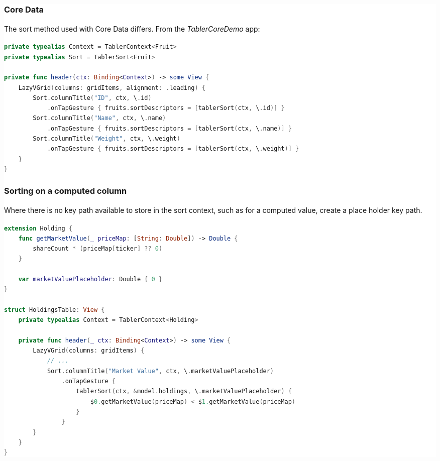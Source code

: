 ```swift
```

### Core Data

The sort method used with Core Data differs. From the _TablerCoreDemo_ app:

```swift
private typealias Context = TablerContext<Fruit>
private typealias Sort = TablerSort<Fruit>

private func header(ctx: Binding<Context>) -> some View {
    LazyVGrid(columns: gridItems, alignment: .leading) {
        Sort.columnTitle("ID", ctx, \.id)
            .onTapGesture { fruits.sortDescriptors = [tablerSort(ctx, \.id)] }
        Sort.columnTitle("Name", ctx, \.name)
            .onTapGesture { fruits.sortDescriptors = [tablerSort(ctx, \.name)] }
        Sort.columnTitle("Weight", ctx, \.weight)
            .onTapGesture { fruits.sortDescriptors = [tablerSort(ctx, \.weight)] }
    }
}
```

### Sorting on a computed column

Where there is no key path available to store in the sort context, such as for a computed value, create a place holder key path.

```swift
extension Holding {
    func getMarketValue(_ priceMap: [String: Double]) -> Double {
        shareCount * (priceMap[ticker] ?? 0)
    }

    var marketValuePlaceholder: Double { 0 }
}

struct HoldingsTable: View {
    private typealias Context = TablerContext<Holding>
    
    private func header(_ ctx: Binding<Context>) -> some View {
        LazyVGrid(columns: gridItems) {
            // ...
            Sort.columnTitle("Market Value", ctx, \.marketValuePlaceholder)
                .onTapGesture {
                    tablerSort(ctx, &model.holdings, \.marketValuePlaceholder) { 
                        $0.getMarketValue(priceMap) < $1.getMarketValue(priceMap) 
                    }
                }
        }
    }
}
```
